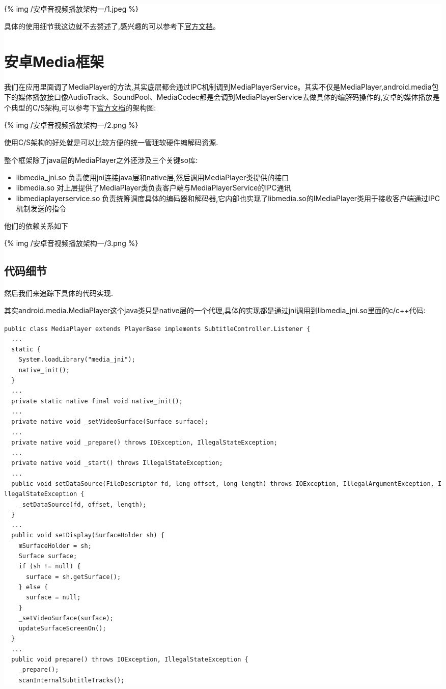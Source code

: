 {% img /安卓音视频播放架构一/1.jpeg %}

具体的使用细节我这边就不去赘述了,感兴趣的可以参考下[官方文档](https://developer.android.com/reference/android/media/MediaPlayer)。

# 安卓Media框架

我们在应用里面调了MediaPlayer的方法,其实底层都会通过IPC机制调到MediaPlayerService。其实不仅是MediaPlayer,android.media包下的媒体播放接口像AudioTrack、SoundPool、MediaCodec都是会调到MediaPlayerService去做具体的编解码操作的,安卓的媒体播放是个典型的C/S架构,可以参考下[官方文档](https://source.android.com/devices/media)的架构图:

{% img /安卓音视频播放架构一/2.png %}

使用C/S架构的好处就是可以比较方便的统一管理软硬件编解码资源.

整个框架除了java层的MediaPlayer之外还涉及三个关键so库:

- libmedia\_jni.so 负责使用jni连接java层和native层,然后调用MediaPlayer类提供的接口
- libmedia.so 对上层提供了MediaPlayer类负责客户端与MediaPlayerService的IPC通讯
- libmediaplayerservice.so 负责统筹调度具体的编码器和解码器,它内部也实现了libmedia.so的IMediaPlayer类用于接收客户端通过IPC机制发送的指令

他们的依赖关系如下

{% img /安卓音视频播放架构一/3.png %}

## 代码细节

然后我们来追踪下具体的代码实现.

其实android.media.MediaPlayer这个java类只是native层的一个代理,具体的实现都是通过jni调用到libmedia\_jni.so里面的c/c++代码:

```
public class MediaPlayer extends PlayerBase implements SubtitleController.Listener {
  ...
  static {
    System.loadLibrary("media_jni");
    native_init();
  }
  ...
  private static native final void native_init();
  ...
  private native void _setVideoSurface(Surface surface);
  ...
  private native void _prepare() throws IOException, IllegalStateException;
  ...
  private native void _start() throws IllegalStateException;
  ...
  public void setDataSource(FileDescriptor fd, long offset, long length) throws IOException, IllegalArgumentException, IllegalStateException {
    _setDataSource(fd, offset, length);
  }
  ...
  public void setDisplay(SurfaceHolder sh) {
    mSurfaceHolder = sh;
    Surface surface;
    if (sh != null) {
      surface = sh.getSurface();
    } else {
      surface = null;
    }
    _setVideoSurface(surface);
    updateSurfaceScreenOn();
  }
  ...
  public void prepare() throws IOException, IllegalStateException {
    _prepare();
    scanInternalSubtitleTracks();
```